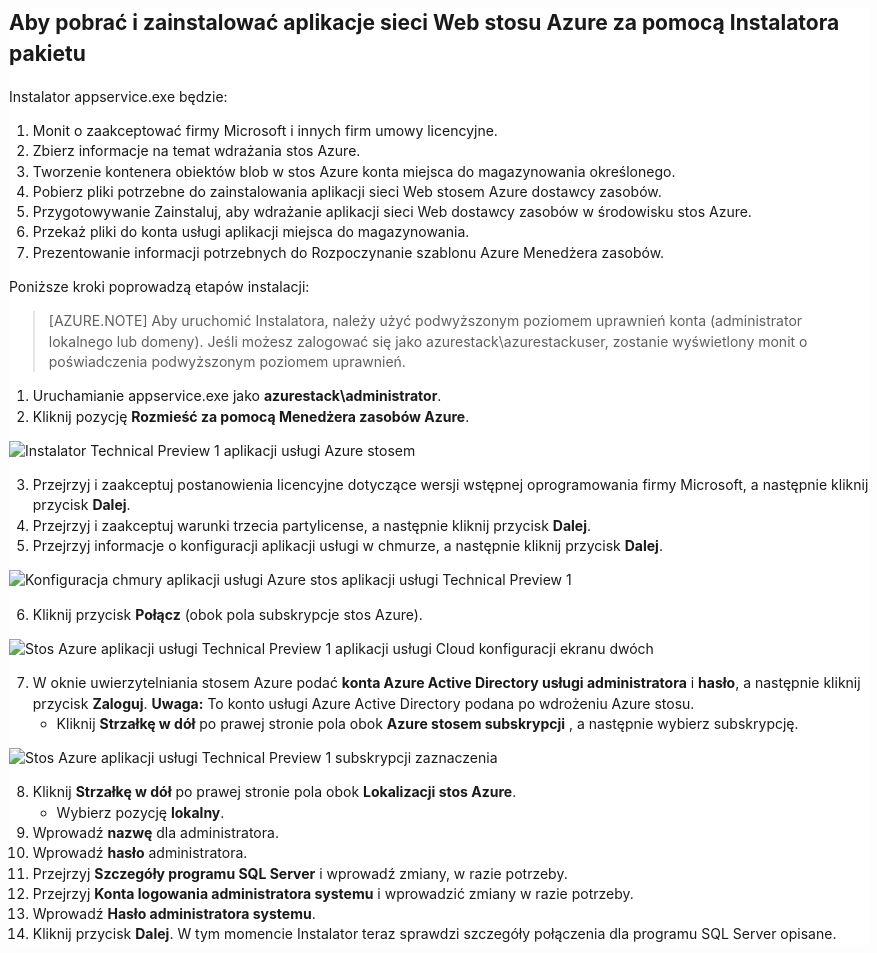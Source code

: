 ## <a name="use-the-installer-to-download-and-install-azure-stack-web-apps"></a>Aby pobrać i zainstalować aplikacje sieci Web stosu Azure za pomocą Instalatora pakietu

Instalator appservice.exe będzie:
1.  Monit o zaakceptować firmy Microsoft i innych firm umowy licencyjne.
2.  Zbierz informacje na temat wdrażania stos Azure.
3.  Tworzenie kontenera obiektów blob w stos Azure konta miejsca do magazynowania określonego.
4.  Pobierz pliki potrzebne do zainstalowania aplikacji sieci Web stosem Azure dostawcy zasobów.
5.  Przygotowywanie Zainstaluj, aby wdrażanie aplikacji sieci Web dostawcy zasobów w środowisku stos Azure.
6.  Przekaż pliki do konta usługi aplikacji miejsca do magazynowania.
7.  Prezentowanie informacji potrzebnych do Rozpoczynanie szablonu Azure Menedżera zasobów.

Poniższe kroki poprowadzą etapów instalacji:

>[AZURE.NOTE] Aby uruchomić Instalatora, należy użyć podwyższonym poziomem uprawnień konta (administrator lokalnego lub domeny). Jeśli możesz zalogować się jako azurestack\azurestackuser, zostanie wyświetlony monit o poświadczenia podwyższonym poziomem uprawnień. 

1.  Uruchamianie appservice.exe jako **azurestack\administrator**. 
2.  Kliknij pozycję **Rozmieść za pomocą Menedżera zasobów Azure**.

![Instalator Technical Preview 1 aplikacji usługi Azure stosem][1]

3.  Przejrzyj i zaakceptuj postanowienia licencyjne dotyczące wersji wstępnej oprogramowania firmy Microsoft, a następnie kliknij przycisk **Dalej**.
4.  Przejrzyj i zaakceptuj warunki trzecia partylicense, a następnie kliknij przycisk **Dalej**.
5.  Przejrzyj informacje o konfiguracji aplikacji usługi w chmurze, a następnie kliknij przycisk **Dalej**.

![Konfiguracja chmury aplikacji usługi Azure stos aplikacji usługi Technical Preview 1][2]

6. Kliknij przycisk **Połącz** (obok pola subskrypcje stos Azure).

![Stos Azure aplikacji usługi Technical Preview 1 aplikacji usługi Cloud konfiguracji ekranu dwóch][3]

7.  W oknie uwierzytelniania stosem Azure podać **konta Azure Active Directory usługi administratora** i **hasło**, a następnie kliknij przycisk **Zaloguj**.
**Uwaga:** To konto usługi Azure Active Directory podana po wdrożeniu Azure stosu.
    - Kliknij **Strzałkę w dół** po prawej stronie pola obok **Azure stosem subskrypcji** , a następnie wybierz subskrypcję.

![Stos Azure aplikacji usługi Technical Preview 1 subskrypcji zaznaczenia][5]

8.  Kliknij **Strzałkę w dół** po prawej stronie pola obok **Lokalizacji stos Azure**.
    - Wybierz pozycję **lokalny**.
9. Wprowadź **nazwę** dla administratora.
10. Wprowadź **hasło** administratora.
11. Przejrzyj **Szczegóły programu SQL Server** i wprowadź zmiany, w razie potrzeby.
12. Przejrzyj **Konta logowania administratora systemu** i wprowadzić zmiany w razie potrzeby.
13. Wprowadź **Hasło administratora systemu**.
14. Kliknij przycisk **Dalej**.  W tym momencie Instalator teraz sprawdzi szczegóły połączenia dla programu SQL Server opisane.


[1]: ./media/azure-stack-webapps-deploy/AppService_exe_Start.png
[2]: ./media/azure-stack-webapps-deploy/AppService_exe_DefaultEntriesStep1.png
[3]: ./media/azure-stack-webapps-deploy/AppService_exe_DefaultEntriesStep2.png
[4]: ./media/azure-stack-webapps-deploy/AppService_exe_DefaultEntriesStep2_populated.png
[5]: ./media/azure-stack-webapps-deploy/AppService_exe_DefaultEntriesStep2_SubscriptionSelection.png
[6]: ./media/azure-stack-webapps-deploy/AppService_exe_DefaultEntriesStep3_Certificates.png
[7]: ./media/azure-stack-webapps-deploy/AppService_exe_InstallationProgress.png
[8]: ./media/azure-stack-webapps-deploy/HyperV.png
[9]: ./media/azure-stack-webapps-deploy/MMC.png
[10]: ./media/azure-stack-webapps-deploy/ManagedServers.png
[Azure_Stack_App_Service_preview_installer]: http://go.microsoft.com/fwlink/?LinkID=717531
[WebAppsDeployment]: http://go.microsoft.com/fwlink/?LinkId=723982
[AppServiceHelperScripts]: http://go.microsoft.com/fwlink/?LinkId=733525